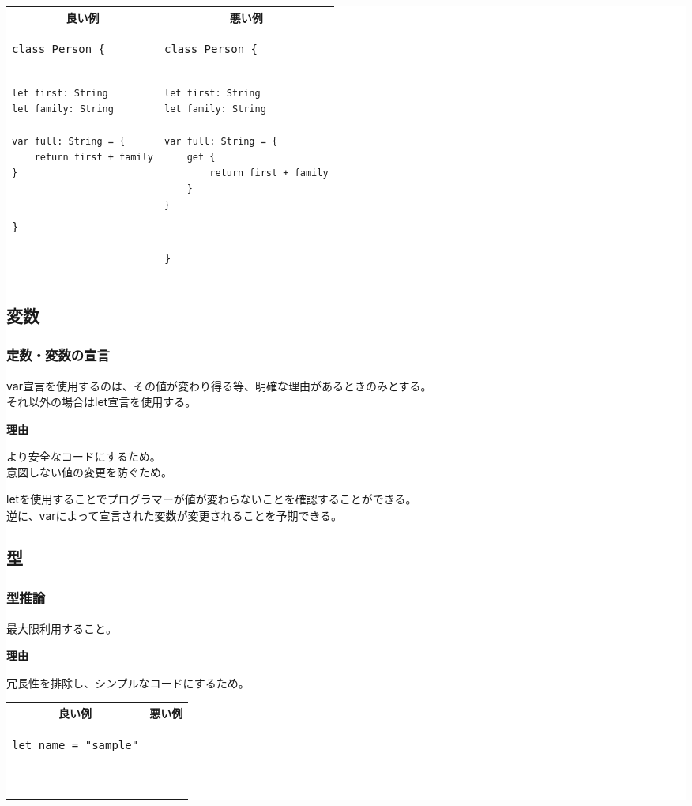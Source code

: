 <table>
<tr><th>良い例</th><th>悪い例</th></tr>
<tr>
<td><pre lang=swift>
class Person {

    let first: String
    let family: String

    var full: String = {
        return first + family
    }
}
</pre></td>
<td><pre lang=swift>
class Person {

    let first: String
    let family: String

    var full: String = {
        get {
            return first + family
        }
    }
}
</pre></td>
</tr>
</table>

## 変数
### 定数・変数の宣言
var宣言を使用するのは、その値が変わり得る等、明確な理由があるときのみとする。  
それ以外の場合はlet宣言を使用する。

**理由**

より安全なコードにするため。  
意図しない値の変更を防ぐため。

letを使用することでプログラマーが値が変わらないことを確認することができる。  
逆に、varによって宣言された変数が変更されることを予期できる。

## 型

### 型推論
最大限利用すること。

**理由**

冗長性を排除し、シンプルなコードにするため。

<table>
<tr><th>良い例</th><th>悪い例</th></tr>
<tr>
<td><pre lang=swift>
let name = "sample"
